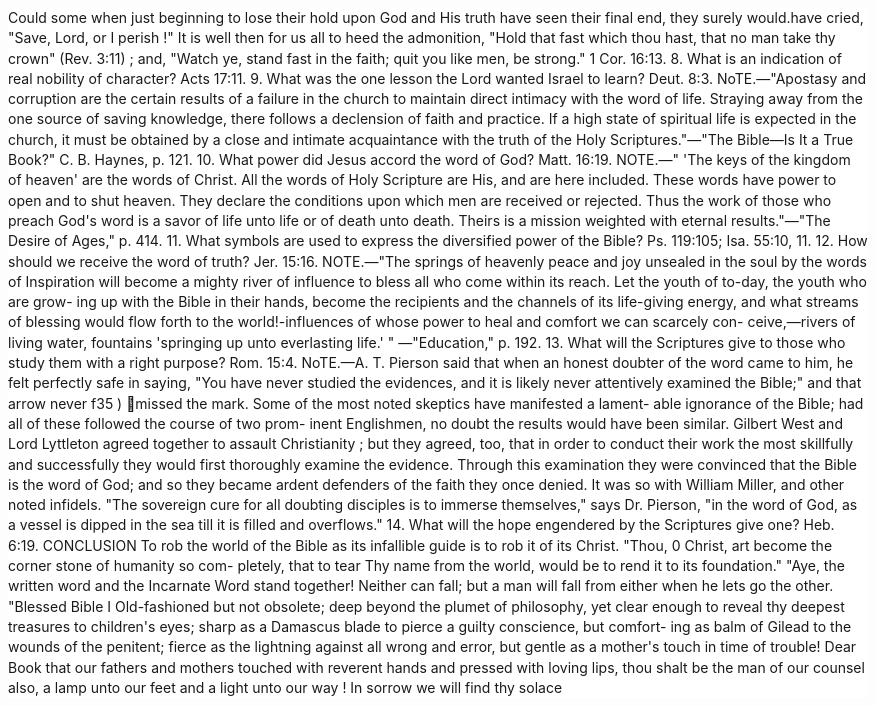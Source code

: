 Could some when just beginning to lose their hold upon God and His truth
have seen their final end, they surely would.have cried, "Save, Lord, or I
perish !" It is well then for us all to heed the admonition, "Hold that fast
which thou hast, that no man take thy crown" (Rev. 3:11) ; and, "Watch ye,
stand fast in the faith; quit you like men, be strong." 1 Cor. 16:13.
   8. What is an indication of real nobility of character? Acts 17:11.
    9. What was the one lesson the Lord wanted Israel to learn? Deut. 8:3.
    NoTE.—"Apostasy and corruption are the certain results of a failure in
the church to maintain direct intimacy with the word of life. Straying away
from the one source of saving knowledge, there follows a declension of faith
and practice. If a high state of spiritual life is expected in the church, it must
be obtained by a close and intimate acquaintance with the truth of the Holy
Scriptures."—"The Bible—Is It a True Book?" C. B. Haynes, p. 121.
    10. What power did Jesus accord the word of God? Matt. 16:19.
    NOTE.—" 'The keys of the kingdom of heaven' are the words of Christ.
All the words of Holy Scripture are His, and are here included. These words
have power to open and to shut heaven. They declare the conditions upon
which men are received or rejected. Thus the work of those who preach God's
word is a savor of life unto life or of death unto death. Theirs is a mission
weighted with eternal results."—"The Desire of Ages," p. 414.
    11. What symbols are used to express the diversified power of the Bible?
Ps. 119:105; Isa. 55:10, 11.
    12. How should we receive the word of truth? Jer. 15:16.
    NOTE.—"The springs of heavenly peace and joy unsealed in the soul by
the words of Inspiration will become a mighty river of influence to bless all
who come within its reach. Let the youth of to-day, the youth who are grow-
ing up with the Bible in their hands, become the recipients and the channels
of its life-giving energy, and what streams of blessing would flow forth to the
world!-influences of whose power to heal and comfort we can scarcely con-
ceive,—rivers of living water, fountains 'springing up unto everlasting life.' "
—"Education," p. 192.
    13. What will the Scriptures give to those who study them with a right
purpose? Rom. 15:4.
    NoTE.—A. T. Pierson said that when an honest doubter of the word came
to him, he felt perfectly safe in saying, "You have never studied the evidences,
and it is likely never attentively examined the Bible;" and that arrow never
                                       f35 )
missed the mark. Some of the most noted skeptics have manifested a lament-
able ignorance of the Bible; had all of these followed the course of two prom-
inent Englishmen, no doubt the results would have been similar. Gilbert West
and Lord Lyttleton agreed together to assault Christianity ; but they agreed,
too, that in order to conduct their work the most skillfully and successfully
they would first thoroughly examine the evidence. Through this examination
they were convinced that the Bible is the word of God; and so they became
ardent defenders of the faith they once denied. It was so with William Miller,
and other noted infidels. "The sovereign cure for all doubting disciples is to
immerse themselves," says Dr. Pierson, "in the word of God, as a vessel is
dipped in the sea till it is filled and overflows."
    14. What will the hope engendered by the Scriptures give one? Heb.
6:19.
                                   CONCLUSION
    To rob the world of the Bible as its infallible guide is to rob it of its
Christ. "Thou, 0 Christ, art become the corner stone of humanity so com-
pletely, that to tear Thy name from the world, would be to rend it to its
foundation." "Aye, the written word and the Incarnate Word stand together!
Neither can fall; but a man will fall from either when he lets go the other.
    "Blessed Bible I Old-fashioned but not obsolete; deep beyond the plumet
of philosophy, yet clear enough to reveal thy deepest treasures to children's
eyes; sharp as a Damascus blade to pierce a guilty conscience, but comfort-
ing as balm of Gilead to the wounds of the penitent; fierce as the lightning
against all wrong and error, but gentle as a mother's touch in time of trouble!
 Dear Book that our fathers and mothers touched with reverent hands and
 pressed with loving lips, thou shalt be the man of our counsel also, a lamp
 unto our feet and a light unto our way ! In sorrow we will find thy solace